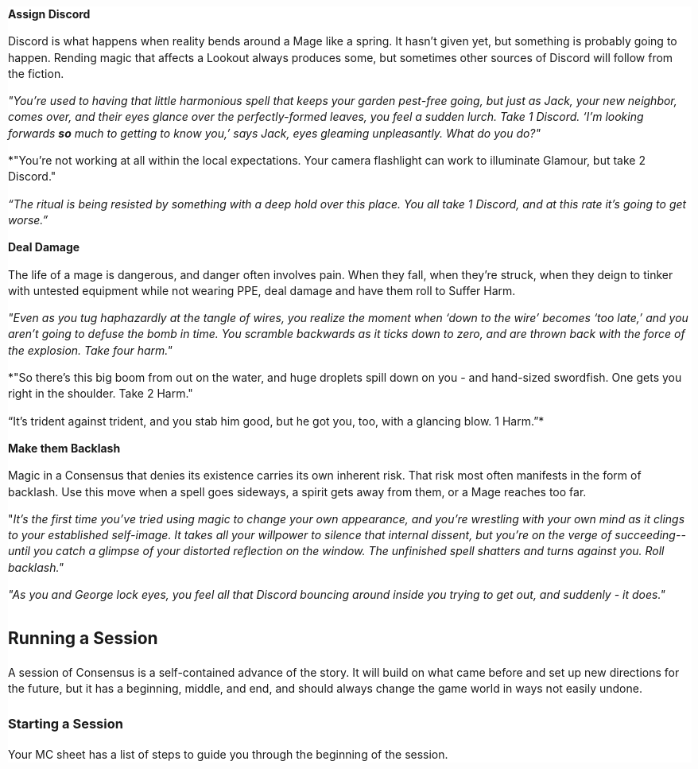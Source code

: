**Assign Discord**

Discord is what happens when reality bends around a Mage like a spring. It hasn’t given yet, but something is probably going to happen. Rending magic that affects a Lookout always produces some, but sometimes other sources of Discord will follow from the fiction.

*"You’re used to having that little harmonious spell that keeps your garden pest-free going, but just as Jack, your new neighbor, comes over, and their eyes glance over the perfectly-formed leaves, you feel a sudden lurch. Take 1 Discord. ‘I’m looking forwards ***_so_*** much to getting to know you,’ says Jack, eyes gleaming unpleasantly. What do you do?"*

*"You’re not working at all within the local expectations. Your camera flashlight can work to illuminate Glamour, but take 2 Discord."

*“The ritual is being resisted by something with a deep hold over this place. You all take 1 Discord, and at this rate it’s going to get worse.”*

**Deal Damage**

The life of a mage is dangerous, and danger often involves pain. When they fall, when they’re struck, when they deign to tinker with untested equipment while not wearing PPE, deal damage and have them roll to Suffer Harm.

*"Even as you tug haphazardly at the tangle of wires, you realize the moment when ‘down to the wire’ becomes ‘too late,’ and you aren’t going to defuse the bomb in time. You scramble backwards as it ticks down to zero, and are thrown back with the force of the explosion. Take four harm."*

*"So there’s this big boom from out on the water, and huge droplets spill down on you - and hand-sized swordfish. One gets you right in the shoulder. Take 2 Harm."

“It’s trident against trident, and you stab him good, but he got you, too, with a glancing blow. 1 Harm.”*

**Make them Backlash**

Magic in a Consensus that denies its existence carries its own inherent risk. That risk most often manifests in the form of backlash. Use this move when a spell goes sideways, a spirit gets away from them, or a Mage reaches too far. 

"*It’s the first time you’ve tried using magic to change your own appearance, and you’re wrestling with your own mind as it clings to your established self-image. It takes all your willpower to silence that internal dissent, but you’re on the verge of succeeding--until you catch a glimpse of your distorted reflection on the window. The unfinished spell shatters and turns against you. Roll backlash."*

*"As you and George lock eyes, you feel all that Discord bouncing around inside you trying to get out, and suddenly - it does."*

## Running a Session

A session of Consensus is a self-contained advance of the story. It will build on what came before and set up new directions for the future, but it has a beginning, middle, and end, and should always change the game world in ways not easily undone.

### Starting a Session

Your MC sheet has a list of steps to guide you through the beginning of the session.
